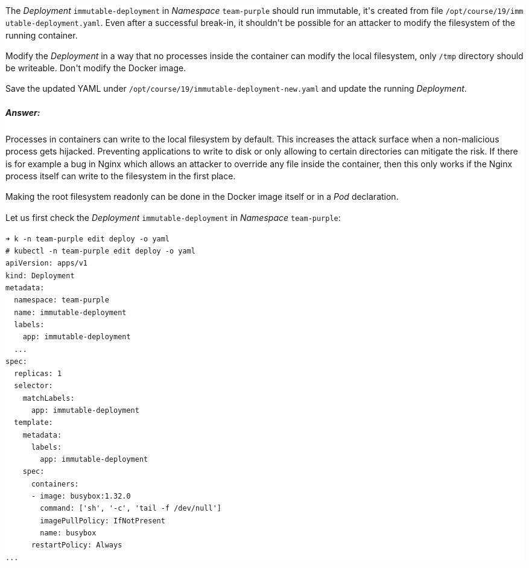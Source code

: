  

The *Deployment* `immutable-deployment` in *Namespace* `team-purple` should run immutable, it's created from file `/opt/course/19/immutable-deployment.yaml`. Even after a successful break-in, it shouldn't be possible for an attacker to modify the filesystem of the running container.

Modify the *Deployment* in a way that no processes inside the container can modify the local filesystem, only `/tmp` directory should be writeable. Don't modify the Docker image.

Save the updated YAML under `/opt/course/19/immutable-deployment-new.yaml` and update the running *Deployment*.

 

##### Answer:

Processes in containers can write to the local filesystem by default. This increases the attack surface when a non-malicious process gets hijacked. Preventing applications to write to disk or only allowing to certain directories can mitigate the risk. If there is for example a bug in Nginx which allows an attacker to override any file inside the container, then this only works if the Nginx process itself can write to the filesystem in the first place.

Making the root filesystem readonly can be done in the Docker image itself or in a *Pod* declaration.

Let us first check the *Deployment* `immutable-deployment` in *Namespace* `team-purple`:

```
➜ k -n team-purple edit deploy -o yaml
# kubectl -n team-purple edit deploy -o yaml
apiVersion: apps/v1
kind: Deployment
metadata:
  namespace: team-purple
  name: immutable-deployment
  labels:
    app: immutable-deployment
  ...
spec:
  replicas: 1
  selector:
    matchLabels:
      app: immutable-deployment
  template:
    metadata:
      labels:
        app: immutable-deployment
    spec:
      containers:
      - image: busybox:1.32.0
        command: ['sh', '-c', 'tail -f /dev/null']
        imagePullPolicy: IfNotPresent
        name: busybox
      restartPolicy: Always
...
```
